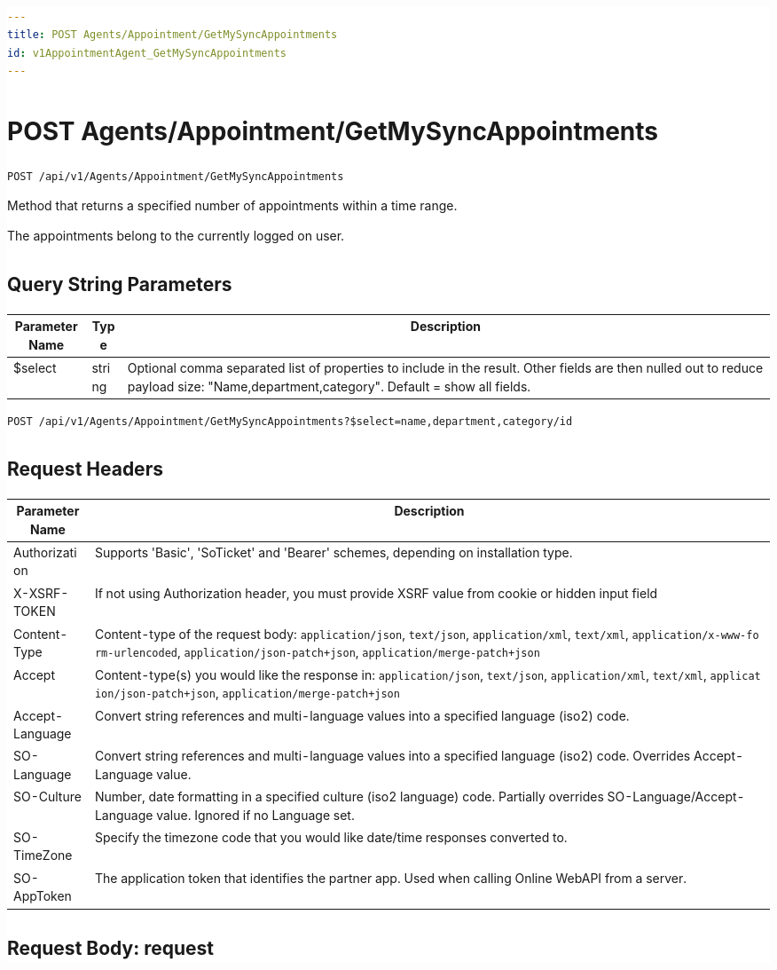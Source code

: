```yaml
---
title: POST Agents/Appointment/GetMySyncAppointments
id: v1AppointmentAgent_GetMySyncAppointments
---
```


# POST Agents/Appointment/GetMySyncAppointments

```http
POST /api/v1/Agents/Appointment/GetMySyncAppointments
```

Method that returns a specified number of appointments within a time range.

The appointments belong to the currently logged on user.





## Query String Parameters

| Parameter Name | Type |  Description |
|----------------|------|--------------|
| $select | string |  Optional comma separated list of properties to include in the result. Other fields are then nulled out to reduce payload size: "Name,department,category". Default = show all fields. |

```http
POST /api/v1/Agents/Appointment/GetMySyncAppointments?$select=name,department,category/id
```


## Request Headers

| Parameter Name | Description |
|----------------|-------------|
| Authorization  | Supports 'Basic', 'SoTicket' and 'Bearer' schemes, depending on installation type. |
| X-XSRF-TOKEN   | If not using Authorization header, you must provide XSRF value from cookie or hidden input field |
| Content-Type | Content-type of the request body: `application/json`, `text/json`, `application/xml`, `text/xml`, `application/x-www-form-urlencoded`, `application/json-patch+json`, `application/merge-patch+json` |
| Accept         | Content-type(s) you would like the response in: `application/json`, `text/json`, `application/xml`, `text/xml`, `application/json-patch+json`, `application/merge-patch+json` |
| Accept-Language | Convert string references and multi-language values into a specified language (iso2) code. |
| SO-Language | Convert string references and multi-language values into a specified language (iso2) code. Overrides Accept-Language value. |
| SO-Culture | Number, date formatting in a specified culture (iso2 language) code. Partially overrides SO-Language/Accept-Language value. Ignored if no Language set. |
| SO-TimeZone | Specify the timezone code that you would like date/time responses converted to. |
| SO-AppToken | The application token that identifies the partner app. Used when calling Online WebAPI from a server. |

## Request Body: request  
